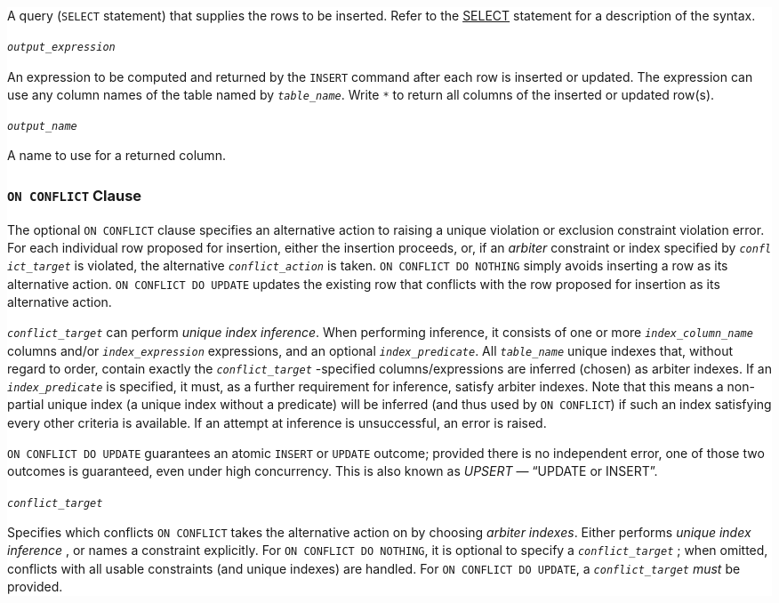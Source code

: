     

A query (`SELECT` statement) that supplies the rows to be inserted. Refer to
the [SELECT](sql-select.html "SELECT") statement for a description of the
syntax.

_`output_expression`_

    

An expression to be computed and returned by the `INSERT` command after each
row is inserted or updated. The expression can use any column names of the
table named by _`table_name`_. Write `*` to return all columns of the inserted
or updated row(s).

_`output_name`_

    

A name to use for a returned column.

### `ON CONFLICT` Clause

The optional `ON CONFLICT` clause specifies an alternative action to raising a
unique violation or exclusion constraint violation error. For each individual
row proposed for insertion, either the insertion proceeds, or, if an _arbiter_
constraint or index specified by _`conflict_target`_ is violated, the
alternative _`conflict_action`_ is taken. `ON CONFLICT DO NOTHING` simply
avoids inserting a row as its alternative action. `ON CONFLICT DO UPDATE`
updates the existing row that conflicts with the row proposed for insertion as
its alternative action.

_`conflict_target`_ can perform _unique index inference_. When performing
inference, it consists of one or more _`index_column_name`_ columns and/or
_`index_expression`_ expressions, and an optional _`index_predicate`_. All
_`table_name`_ unique indexes that, without regard to order, contain exactly
the _`conflict_target`_ -specified columns/expressions are inferred (chosen)
as arbiter indexes. If an _`index_predicate`_ is specified, it must, as a
further requirement for inference, satisfy arbiter indexes. Note that this
means a non-partial unique index (a unique index without a predicate) will be
inferred (and thus used by `ON CONFLICT`) if such an index satisfying every
other criteria is available. If an attempt at inference is unsuccessful, an
error is raised.

`ON CONFLICT DO UPDATE` guarantees an atomic `INSERT` or `UPDATE` outcome;
provided there is no independent error, one of those two outcomes is
guaranteed, even under high concurrency. This is also known as _UPSERT_ —
“UPDATE or INSERT”.

_`conflict_target`_

    

Specifies which conflicts `ON CONFLICT` takes the alternative action on by
choosing _arbiter indexes_. Either performs _unique index inference_ , or
names a constraint explicitly. For `ON CONFLICT DO NOTHING`, it is optional to
specify a _`conflict_target`_ ; when omitted, conflicts with all usable
constraints (and unique indexes) are handled. For `ON CONFLICT DO UPDATE`, a
_`conflict_target`_ _must_ be provided.
